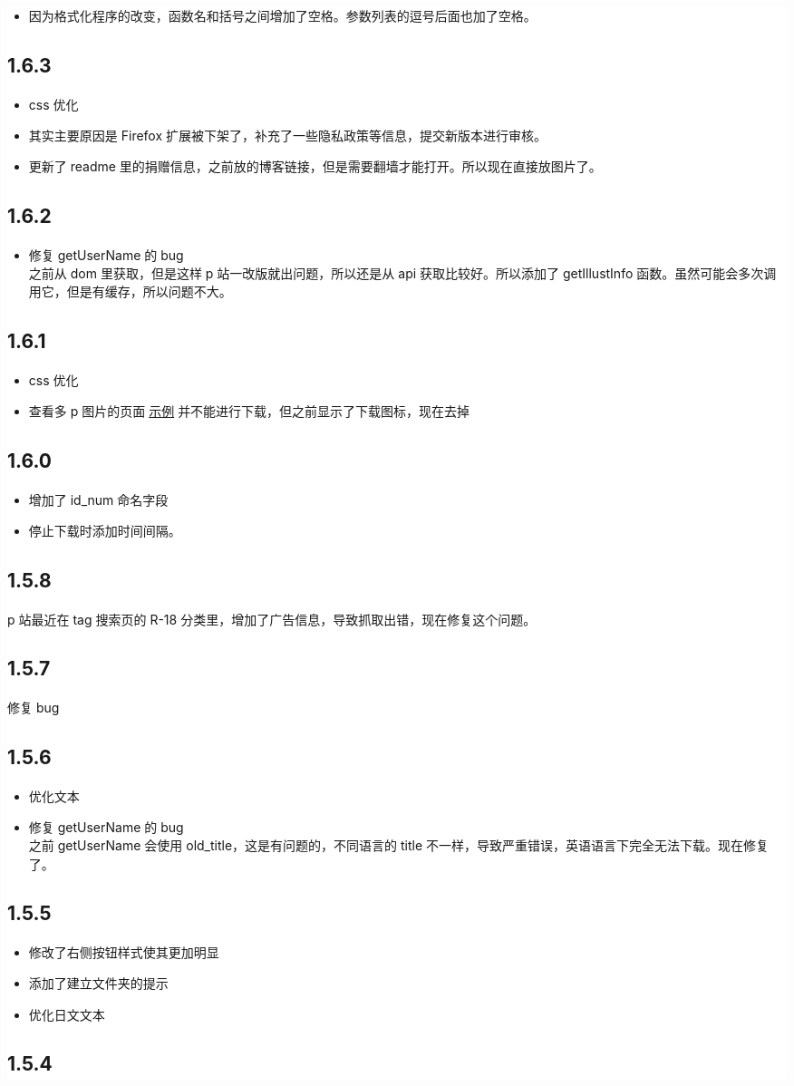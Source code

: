 - 因为格式化程序的改变，函数名和括号之间增加了空格。参数列表的逗号后面也加了空格。

## 1.6.3

- css 优化

- 其实主要原因是 Firefox 扩展被下架了，补充了一些隐私政策等信息，提交新版本进行审核。

- 更新了 readme 里的捐赠信息，之前放的博客链接，但是需要翻墙才能打开。所以现在直接放图片了。

## 1.6.2

- 修复 getUserName 的 bug  
  之前从 dom 里获取，但是这样 p 站一改版就出问题，所以还是从 api 获取比较好。所以添加了 getIllustInfo 函数。虽然可能会多次调用它，但是有缓存，所以问题不大。

## 1.6.1

- css 优化

- 查看多 p 图片的页面 [示例](https://www.pixiv.net/member_illust.php?mode=manga&illust_id=67618513) 并不能进行下载，但之前显示了下载图标，现在去掉

## 1.6.0

- 增加了 id_num 命名字段

- 停止下载时添加时间间隔。

## 1.5.8

p 站最近在 tag 搜索页的 R-18 分类里，增加了广告信息，导致抓取出错，现在修复这个问题。

## 1.5.7

修复 bug

## 1.5.6

- 优化文本

- 修复 getUserName 的 bug  
  之前 getUserName 会使用 old_title，这是有问题的，不同语言的 title 不一样，导致严重错误，英语语言下完全无法下载。现在修复了。

## 1.5.5

- 修改了右侧按钮样式使其更加明显

- 添加了建立文件夹的提示

- 优化日文文本

## 1.5.4
